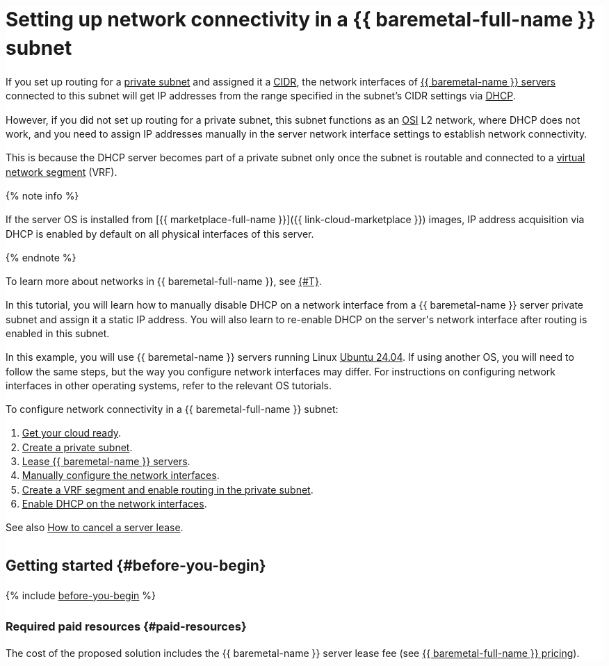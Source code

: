 # Setting up network connectivity in a {{ baremetal-full-name }} subnet

If you set up routing for a [private subnet](../../baremetal/concepts/network.md#private-subnet) and assigned it a [CIDR](https://en.wikipedia.org/wiki/Classless_Inter-Domain_Routing), the network interfaces of [{{ baremetal-name }} servers](../../baremetal/concepts/servers.md) connected to this subnet will get IP addresses from the range specified in the subnet’s CIDR settings via [DHCP](https://en.wikipedia.org/wiki/Dynamic_Host_Configuration_Protocol).

However, if you did not set up routing for a private subnet, this subnet functions as an [OSI](https://en.wikipedia.org/wiki/OSI_model) L2 network, where DHCP does not work, and you need to assign IP addresses manually in the server network interface settings to establish network connectivity. 

This is because the DHCP server becomes part of a private subnet only once the subnet is routable and connected to a [virtual network segment](../../baremetal/concepts/network.md#vrf-segment) (VRF).

{% note info %}

If the server OS is installed from [{{ marketplace-full-name }}]({{ link-cloud-marketplace }}) images, IP address acquisition via DHCP is enabled by default on all physical interfaces of this server.

{% endnote %}

To learn more about networks in {{ baremetal-full-name }}, see [{#T}](../../baremetal/concepts/network.md).

In this tutorial, you will learn how to manually disable DHCP on a network interface from a {{ baremetal-name }} server private subnet and assign it a static IP address. You will also learn to re-enable DHCP on the server's network interface after routing is enabled in this subnet.

In this example, you will use {{ baremetal-name }} servers running Linux [Ubuntu 24.04](/marketplace/products/yc/ubuntu-2404-lts-oslogin). If using another OS, you will need to follow the same steps, but the way you configure network interfaces may differ. For instructions on configuring network interfaces in other operating systems, refer to the relevant OS tutorials.

To configure network connectivity in a {{ baremetal-full-name }} subnet:

1. [Get your cloud ready](#before-you-begin).
1. [Create a private subnet](#create-subnet).
1. [Lease {{ baremetal-name }} servers](#rent-servers).
1. [Manually configure the network interfaces](#setup-interfaces).
1. [Create a VRF segment and enable routing in the private subnet](#setup-vrf).
1. [Enable DHCP on the network interfaces](#re-enable-dhcp).

See also [How to cancel a server lease](#clear-out).

## Getting started {#before-you-begin}

{% include [before-you-begin](../_tutorials_includes/before-you-begin.md) %}

### Required paid resources {#paid-resources}

The cost of the proposed solution includes the {{ baremetal-name }} server lease fee (see [{{ baremetal-full-name }} pricing](../../baremetal/pricing.md)).
